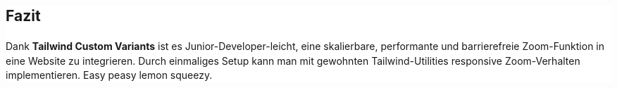 ```javascript
```

## Fazit

Dank **Tailwind Custom Variants** ist es Junior-Developer-leicht, eine skalierbare, performante und barrierefreie
Zoom-Funktion in eine Website zu integrieren. Durch einmaliges Setup kann man mit gewohnten Tailwind-Utilities
responsive Zoom-Verhalten implementieren. Easy peasy lemon squeezy.
